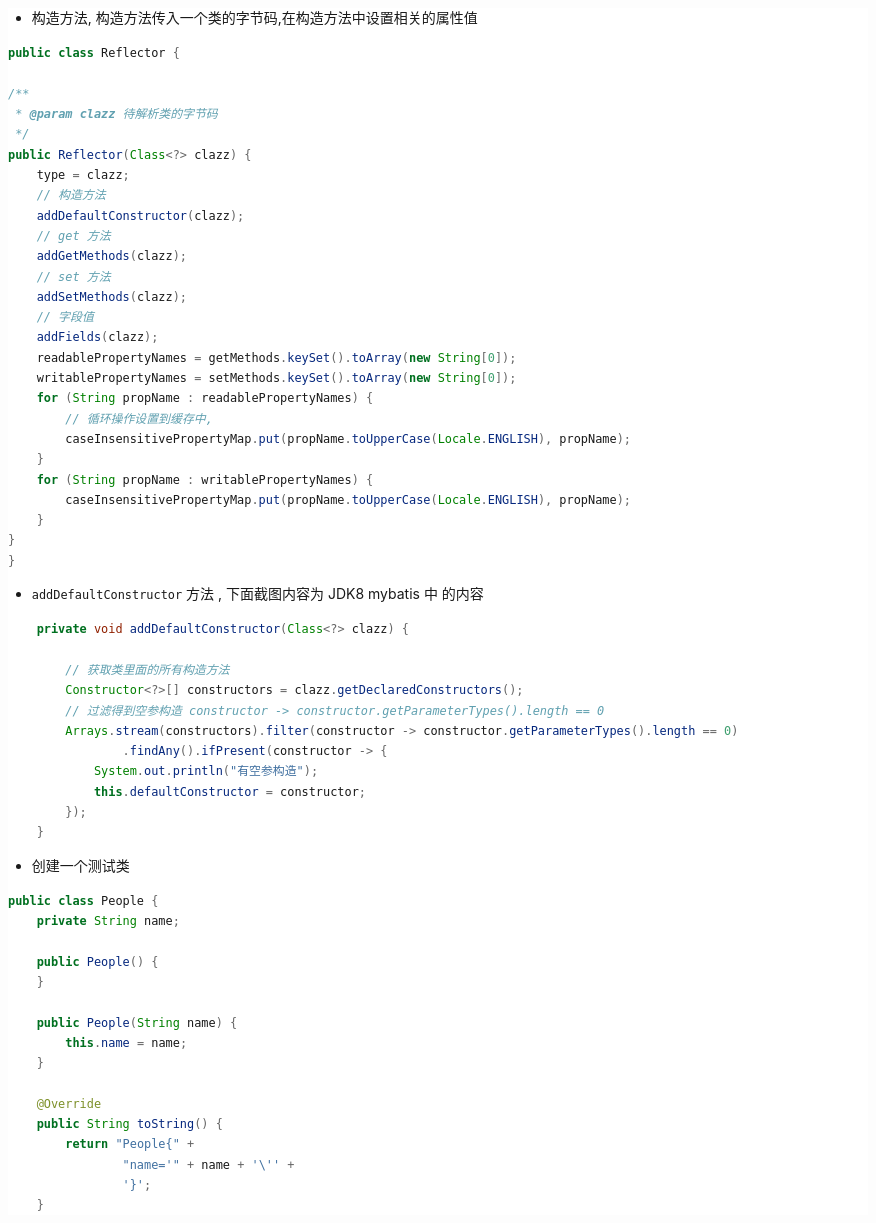 - 构造方法, 构造方法传入一个类的字节码,在构造方法中设置相关的属性值

```java
public class Reflector {

/**
 * @param clazz 待解析类的字节码
 */
public Reflector(Class<?> clazz) {
    type = clazz;
    // 构造方法
    addDefaultConstructor(clazz);
    // get 方法
    addGetMethods(clazz);
    // set 方法
    addSetMethods(clazz);
    // 字段值
    addFields(clazz);
    readablePropertyNames = getMethods.keySet().toArray(new String[0]);
    writablePropertyNames = setMethods.keySet().toArray(new String[0]);
    for (String propName : readablePropertyNames) {
        // 循环操作设置到缓存中,
        caseInsensitivePropertyMap.put(propName.toUpperCase(Locale.ENGLISH), propName);
    }
    for (String propName : writablePropertyNames) {
        caseInsensitivePropertyMap.put(propName.toUpperCase(Locale.ENGLISH), propName);
    }
}
}
```

- `addDefaultConstructor` 方法 , 下面截图内容为 JDK8 mybatis 中 的内容

```java
    private void addDefaultConstructor(Class<?> clazz) {

        // 获取类里面的所有构造方法
        Constructor<?>[] constructors = clazz.getDeclaredConstructors();
        // 过滤得到空参构造 constructor -> constructor.getParameterTypes().length == 0
        Arrays.stream(constructors).filter(constructor -> constructor.getParameterTypes().length == 0)
                .findAny().ifPresent(constructor -> {
            System.out.println("有空参构造");
            this.defaultConstructor = constructor;
        });
    }
```

- 创建一个测试类

```java
public class People {
    private String name;

    public People() {
    }

    public People(String name) {
        this.name = name;
    }

    @Override
    public String toString() {
        return "People{" +
                "name='" + name + '\'' +
                '}';
    }
```